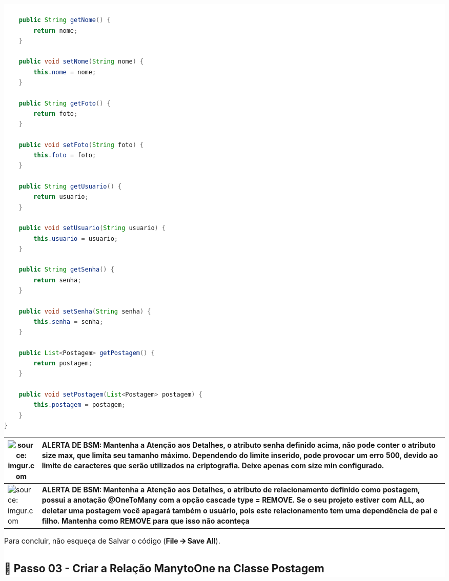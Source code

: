 ```java

	public String getNome() {
		return nome;
	}

	public void setNome(String nome) {
		this.nome = nome;
	}

	public String getFoto() {
		return foto;
	}

	public void setFoto(String foto) {
		this.foto = foto;
	}

	public String getUsuario() {
		return usuario;
	}

	public void setUsuario(String usuario) {
		this.usuario = usuario;
	}

	public String getSenha() {
		return senha;
	}

	public void setSenha(String senha) {
		this.senha = senha;
	}

	public List<Postagem> getPostagem() {
		return postagem;
	}

	public void setPostagem(List<Postagem> postagem) {
		this.postagem = postagem;
	}
}
```

| <img src="https://i.imgur.com/vVDBDG0.png" title="source: imgur.com" width="400px"/> | <div align="left"> ALERTA DE BSM: Mantenha a Atenção aos Detalhes, o atributo senha definido acima, não pode conter o atributo size max, que limita seu tamanho máximo. Dependendo do limite inserido, pode provocar um erro 500, devido ao limite de caracteres que serão utilizados na criptografia. Deixe apenas com size min configurado.</div> |
| ------------------------------------------------------------ | ------------------------------------------------------------ |
| <img src="https://i.imgur.com/vVDBDG0.png" title="source: imgur.com" width="450px"/> | **ALERTA DE BSM: Mantenha a Atenção aos Detalhes, o atributo de relacionamento definido como postagem, possui a anotação @OneToMany com a opção cascade type = REMOVE. Se o seu projeto estiver com ALL, ao deletar uma postagem você apagará também o usuário, pois este relacionamento tem uma dependência de pai e filho. Mantenha como REMOVE para que isso não aconteça** |

Para concluir, não esqueça de Salvar o código (**File 🡪 Save All**).



<h2>👣 Passo 03 - Criar a Relação ManytoOne na Classe Postagem</h2>
